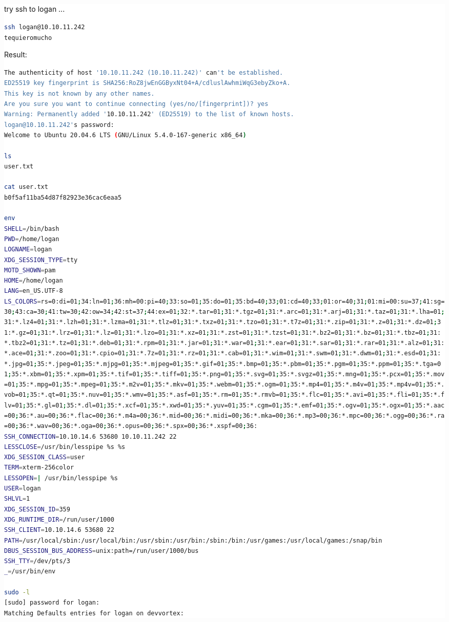 try ssh to logan ...
```bash
ssh logan@10.10.11.242
tequieromucho
```
Result:
```bash
The authenticity of host '10.10.11.242 (10.10.11.242)' can't be established.
ED25519 key fingerprint is SHA256:RoZ8jwEnGGByxNt04+A/cdluslAwhmiWqG3ebyZko+A.
This key is not known by any other names.
Are you sure you want to continue connecting (yes/no/[fingerprint])? yes
Warning: Permanently added '10.10.11.242' (ED25519) to the list of known hosts.
logan@10.10.11.242's password: 
Welcome to Ubuntu 20.04.6 LTS (GNU/Linux 5.4.0-167-generic x86_64)

ls
user.txt

cat user.txt
b0f5af11ba54d87f82923e36cac6eaa5

env
SHELL=/bin/bash
PWD=/home/logan
LOGNAME=logan
XDG_SESSION_TYPE=tty
MOTD_SHOWN=pam
HOME=/home/logan
LANG=en_US.UTF-8
LS_COLORS=rs=0:di=01;34:ln=01;36:mh=00:pi=40;33:so=01;35:do=01;35:bd=40;33;01:cd=40;33;01:or=40;31;01:mi=00:su=37;41:sg=30;43:ca=30;41:tw=30;42:ow=34;42:st=37;44:ex=01;32:*.tar=01;31:*.tgz=01;31:*.arc=01;31:*.arj=01;31:*.taz=01;31:*.lha=01;31:*.lz4=01;31:*.lzh=01;31:*.lzma=01;31:*.tlz=01;31:*.txz=01;31:*.tzo=01;31:*.t7z=01;31:*.zip=01;31:*.z=01;31:*.dz=01;31:*.gz=01;31:*.lrz=01;31:*.lz=01;31:*.lzo=01;31:*.xz=01;31:*.zst=01;31:*.tzst=01;31:*.bz2=01;31:*.bz=01;31:*.tbz=01;31:*.tbz2=01;31:*.tz=01;31:*.deb=01;31:*.rpm=01;31:*.jar=01;31:*.war=01;31:*.ear=01;31:*.sar=01;31:*.rar=01;31:*.alz=01;31:*.ace=01;31:*.zoo=01;31:*.cpio=01;31:*.7z=01;31:*.rz=01;31:*.cab=01;31:*.wim=01;31:*.swm=01;31:*.dwm=01;31:*.esd=01;31:*.jpg=01;35:*.jpeg=01;35:*.mjpg=01;35:*.mjpeg=01;35:*.gif=01;35:*.bmp=01;35:*.pbm=01;35:*.pgm=01;35:*.ppm=01;35:*.tga=01;35:*.xbm=01;35:*.xpm=01;35:*.tif=01;35:*.tiff=01;35:*.png=01;35:*.svg=01;35:*.svgz=01;35:*.mng=01;35:*.pcx=01;35:*.mov=01;35:*.mpg=01;35:*.mpeg=01;35:*.m2v=01;35:*.mkv=01;35:*.webm=01;35:*.ogm=01;35:*.mp4=01;35:*.m4v=01;35:*.mp4v=01;35:*.vob=01;35:*.qt=01;35:*.nuv=01;35:*.wmv=01;35:*.asf=01;35:*.rm=01;35:*.rmvb=01;35:*.flc=01;35:*.avi=01;35:*.fli=01;35:*.flv=01;35:*.gl=01;35:*.dl=01;35:*.xcf=01;35:*.xwd=01;35:*.yuv=01;35:*.cgm=01;35:*.emf=01;35:*.ogv=01;35:*.ogx=01;35:*.aac=00;36:*.au=00;36:*.flac=00;36:*.m4a=00;36:*.mid=00;36:*.midi=00;36:*.mka=00;36:*.mp3=00;36:*.mpc=00;36:*.ogg=00;36:*.ra=00;36:*.wav=00;36:*.oga=00;36:*.opus=00;36:*.spx=00;36:*.xspf=00;36:
SSH_CONNECTION=10.10.14.6 53680 10.10.11.242 22
LESSCLOSE=/usr/bin/lesspipe %s %s
XDG_SESSION_CLASS=user
TERM=xterm-256color
LESSOPEN=| /usr/bin/lesspipe %s
USER=logan
SHLVL=1
XDG_SESSION_ID=359
XDG_RUNTIME_DIR=/run/user/1000
SSH_CLIENT=10.10.14.6 53680 22
PATH=/usr/local/sbin:/usr/local/bin:/usr/sbin:/usr/bin:/sbin:/bin:/usr/games:/usr/local/games:/snap/bin
DBUS_SESSION_BUS_ADDRESS=unix:path=/run/user/1000/bus
SSH_TTY=/dev/pts/3
_=/usr/bin/env

sudo -l
[sudo] password for logan: 
Matching Defaults entries for logan on devvortex:
```